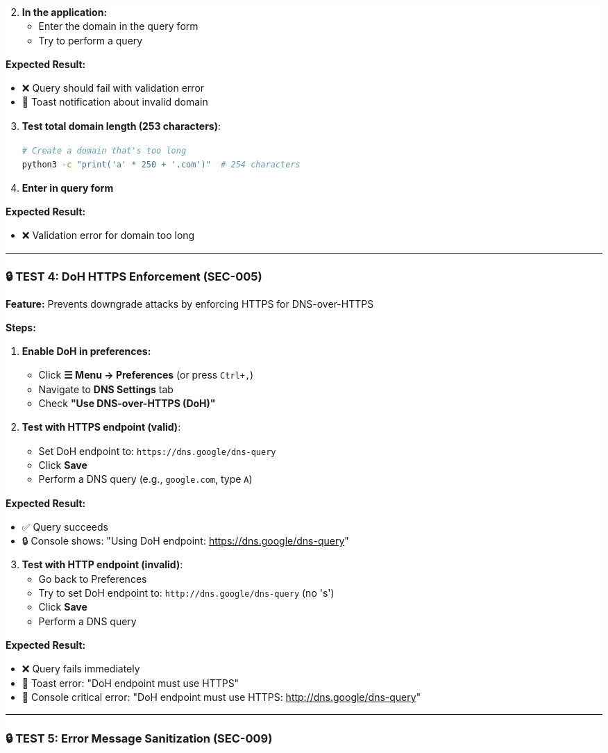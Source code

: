 2. **In the application:**
   - Enter the domain in the query form
   - Try to perform a query

**Expected Result:**
- ❌ Query should fail with validation error
- 🔔 Toast notification about invalid domain

3. **Test total domain length (253 characters)**:

   ```bash
   # Create a domain that's too long
   python3 -c "print('a' * 250 + '.com')"  # 254 characters
   ```

4. **Enter in query form**

**Expected Result:**
- ❌ Validation error for domain too long

---

### 🔒 TEST 4: DoH HTTPS Enforcement (SEC-005)

**Feature:** Prevents downgrade attacks by enforcing HTTPS for DNS-over-HTTPS

**Steps:**

1. **Enable DoH in preferences:**
   - Click **☰ Menu → Preferences** (or press `Ctrl+,`)
   - Navigate to **DNS Settings** tab
   - Check **"Use DNS-over-HTTPS (DoH)"**

2. **Test with HTTPS endpoint (valid)**:
   - Set DoH endpoint to: `https://dns.google/dns-query`
   - Click **Save**
   - Perform a DNS query (e.g., `google.com`, type `A`)

**Expected Result:**
- ✅ Query succeeds
- 🔒 Console shows: "Using DoH endpoint: https://dns.google/dns-query"

3. **Test with HTTP endpoint (invalid)**:
   - Go back to Preferences
   - Try to set DoH endpoint to: `http://dns.google/dns-query` (no 's')
   - Click **Save**
   - Perform a DNS query

**Expected Result:**
- ❌ Query fails immediately
- 🔔 Toast error: "DoH endpoint must use HTTPS"
- 🚨 Console critical error: "DoH endpoint must use HTTPS: http://dns.google/dns-query"

---

### 🔒 TEST 5: Error Message Sanitization (SEC-009)
